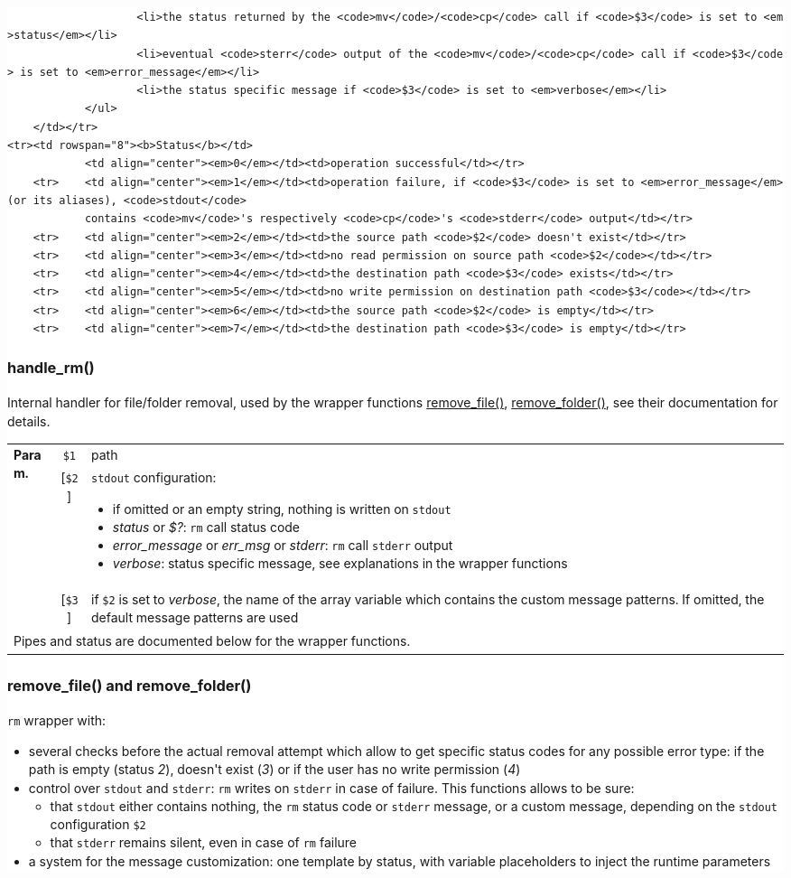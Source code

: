                         <li>the status returned by the <code>mv</code>/<code>cp</code> call if <code>$3</code> is set to <em>status</em></li>
                        <li>eventual <code>sterr</code> output of the <code>mv</code>/<code>cp</code> call if <code>$3</code> is set to <em>error_message</em></li>
                        <li>the status specific message if <code>$3</code> is set to <em>verbose</em></li>
                </ul>
        </td></tr>
	<tr><td rowspan="8"><b>Status</b></td>
                <td align="center"><em>0</em></td><td>operation successful</td></tr>
        <tr>    <td align="center"><em>1</em></td><td>operation failure, if <code>$3</code> is set to <em>error_message</em> (or its aliases), <code>stdout</code>
                contains <code>mv</code>'s respectively <code>cp</code>'s <code>stderr</code> output</td></tr>
        <tr>    <td align="center"><em>2</em></td><td>the source path <code>$2</code> doesn't exist</td></tr>
        <tr>    <td align="center"><em>3</em></td><td>no read permission on source path <code>$2</code></td></tr>
        <tr>    <td align="center"><em>4</em></td><td>the destination path <code>$3</code> exists</td></tr>
        <tr>    <td align="center"><em>5</em></td><td>no write permission on destination path <code>$3</code></td></tr>
        <tr>    <td align="center"><em>6</em></td><td>the source path <code>$2</code> is empty</td></tr>
        <tr>    <td align="center"><em>7</em></td><td>the destination path <code>$3</code> is empty</td></tr>
</table>

### handle_rm()
Internal handler for file/folder removal, used by the wrapper functions <a href="#remove_file">remove_file()</a>, <a href="#remove_folder">remove_folder()</a>,
see their documentation for details.
<table>
        <tr><td rowspan="3"><b>Param.</b></td>
                <td align="center"><code>$1</code></td><td width="90%">path</td></tr>
        <tr>	<td align="center">[<code>$2</code>]</td><td> <code>stdout</code> configuration:
			<ul>
				<li>if omitted or an empty string, nothing is written on <code>stdout</code></li>
				<li><em>status</em> or <em>$?</em>: <code>rm</code> call status code</li>
				<li><em>error_message</em> or <em>err_msg</em> or <em>stderr</em>: <code>rm</code> call <code>stderr</code> output</li>
				<li><em>verbose</em>: status specific message, see explanations in the wrapper functions</li>
			</ul>
		</td></tr>
        <tr>    <td align="center">[<code>$3</code>]</td><td>if <code>$2</code> is set to <em>verbose</em>, the name of the array variable which contains the
                custom message patterns. If omitted, the default message patterns are used</td></tr>
        <tr><td colspan="3">Pipes and status are documented below for the wrapper functions.</td></tr>
</table>

<a name="remove_file"></a><a name="remove_folder"></a>
### remove_file() and remove_folder()
`rm` wrapper with:
- several checks before the actual removal attempt which allow to get specific status codes for any possible error type:
  if the path is empty (status *2*), doesn't exist (*3*) or if the user has no write permission (*4*)
- control over `stdout` and `stderr`: `rm` writes on `stderr` in case of failure. This functions allows to be sure:
	- that `stdout` either contains nothing, the `rm` status code or `stderr` message, or a custom message, depending on the `stdout`
	  configuration `$2`
	- that `stderr` remains silent, even in case of `rm` failure
- a system for the message customization: one template by status, with variable placeholders to inject the runtime parameters
